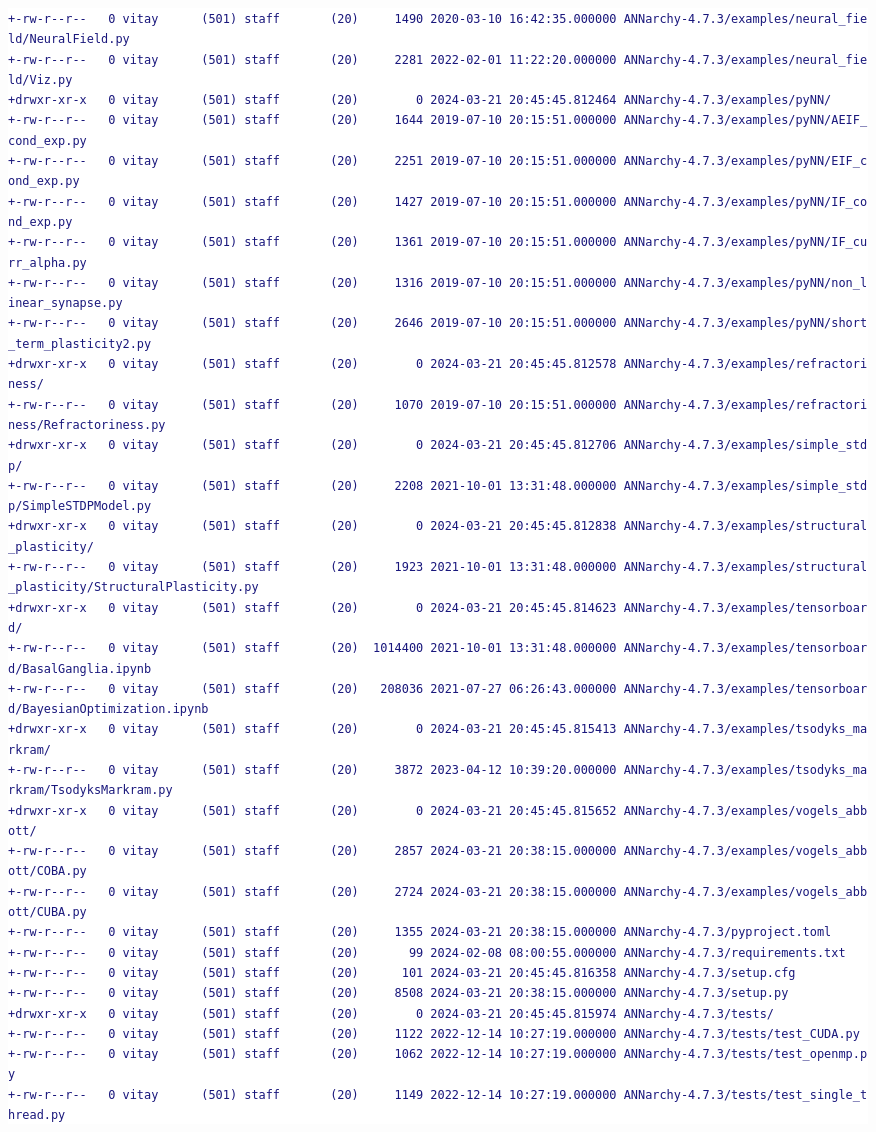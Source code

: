 ```diff
+-rw-r--r--   0 vitay      (501) staff       (20)     1490 2020-03-10 16:42:35.000000 ANNarchy-4.7.3/examples/neural_field/NeuralField.py
+-rw-r--r--   0 vitay      (501) staff       (20)     2281 2022-02-01 11:22:20.000000 ANNarchy-4.7.3/examples/neural_field/Viz.py
+drwxr-xr-x   0 vitay      (501) staff       (20)        0 2024-03-21 20:45:45.812464 ANNarchy-4.7.3/examples/pyNN/
+-rw-r--r--   0 vitay      (501) staff       (20)     1644 2019-07-10 20:15:51.000000 ANNarchy-4.7.3/examples/pyNN/AEIF_cond_exp.py
+-rw-r--r--   0 vitay      (501) staff       (20)     2251 2019-07-10 20:15:51.000000 ANNarchy-4.7.3/examples/pyNN/EIF_cond_exp.py
+-rw-r--r--   0 vitay      (501) staff       (20)     1427 2019-07-10 20:15:51.000000 ANNarchy-4.7.3/examples/pyNN/IF_cond_exp.py
+-rw-r--r--   0 vitay      (501) staff       (20)     1361 2019-07-10 20:15:51.000000 ANNarchy-4.7.3/examples/pyNN/IF_curr_alpha.py
+-rw-r--r--   0 vitay      (501) staff       (20)     1316 2019-07-10 20:15:51.000000 ANNarchy-4.7.3/examples/pyNN/non_linear_synapse.py
+-rw-r--r--   0 vitay      (501) staff       (20)     2646 2019-07-10 20:15:51.000000 ANNarchy-4.7.3/examples/pyNN/short_term_plasticity2.py
+drwxr-xr-x   0 vitay      (501) staff       (20)        0 2024-03-21 20:45:45.812578 ANNarchy-4.7.3/examples/refractoriness/
+-rw-r--r--   0 vitay      (501) staff       (20)     1070 2019-07-10 20:15:51.000000 ANNarchy-4.7.3/examples/refractoriness/Refractoriness.py
+drwxr-xr-x   0 vitay      (501) staff       (20)        0 2024-03-21 20:45:45.812706 ANNarchy-4.7.3/examples/simple_stdp/
+-rw-r--r--   0 vitay      (501) staff       (20)     2208 2021-10-01 13:31:48.000000 ANNarchy-4.7.3/examples/simple_stdp/SimpleSTDPModel.py
+drwxr-xr-x   0 vitay      (501) staff       (20)        0 2024-03-21 20:45:45.812838 ANNarchy-4.7.3/examples/structural_plasticity/
+-rw-r--r--   0 vitay      (501) staff       (20)     1923 2021-10-01 13:31:48.000000 ANNarchy-4.7.3/examples/structural_plasticity/StructuralPlasticity.py
+drwxr-xr-x   0 vitay      (501) staff       (20)        0 2024-03-21 20:45:45.814623 ANNarchy-4.7.3/examples/tensorboard/
+-rw-r--r--   0 vitay      (501) staff       (20)  1014400 2021-10-01 13:31:48.000000 ANNarchy-4.7.3/examples/tensorboard/BasalGanglia.ipynb
+-rw-r--r--   0 vitay      (501) staff       (20)   208036 2021-07-27 06:26:43.000000 ANNarchy-4.7.3/examples/tensorboard/BayesianOptimization.ipynb
+drwxr-xr-x   0 vitay      (501) staff       (20)        0 2024-03-21 20:45:45.815413 ANNarchy-4.7.3/examples/tsodyks_markram/
+-rw-r--r--   0 vitay      (501) staff       (20)     3872 2023-04-12 10:39:20.000000 ANNarchy-4.7.3/examples/tsodyks_markram/TsodyksMarkram.py
+drwxr-xr-x   0 vitay      (501) staff       (20)        0 2024-03-21 20:45:45.815652 ANNarchy-4.7.3/examples/vogels_abbott/
+-rw-r--r--   0 vitay      (501) staff       (20)     2857 2024-03-21 20:38:15.000000 ANNarchy-4.7.3/examples/vogels_abbott/COBA.py
+-rw-r--r--   0 vitay      (501) staff       (20)     2724 2024-03-21 20:38:15.000000 ANNarchy-4.7.3/examples/vogels_abbott/CUBA.py
+-rw-r--r--   0 vitay      (501) staff       (20)     1355 2024-03-21 20:38:15.000000 ANNarchy-4.7.3/pyproject.toml
+-rw-r--r--   0 vitay      (501) staff       (20)       99 2024-02-08 08:00:55.000000 ANNarchy-4.7.3/requirements.txt
+-rw-r--r--   0 vitay      (501) staff       (20)      101 2024-03-21 20:45:45.816358 ANNarchy-4.7.3/setup.cfg
+-rw-r--r--   0 vitay      (501) staff       (20)     8508 2024-03-21 20:38:15.000000 ANNarchy-4.7.3/setup.py
+drwxr-xr-x   0 vitay      (501) staff       (20)        0 2024-03-21 20:45:45.815974 ANNarchy-4.7.3/tests/
+-rw-r--r--   0 vitay      (501) staff       (20)     1122 2022-12-14 10:27:19.000000 ANNarchy-4.7.3/tests/test_CUDA.py
+-rw-r--r--   0 vitay      (501) staff       (20)     1062 2022-12-14 10:27:19.000000 ANNarchy-4.7.3/tests/test_openmp.py
+-rw-r--r--   0 vitay      (501) staff       (20)     1149 2022-12-14 10:27:19.000000 ANNarchy-4.7.3/tests/test_single_thread.py
```